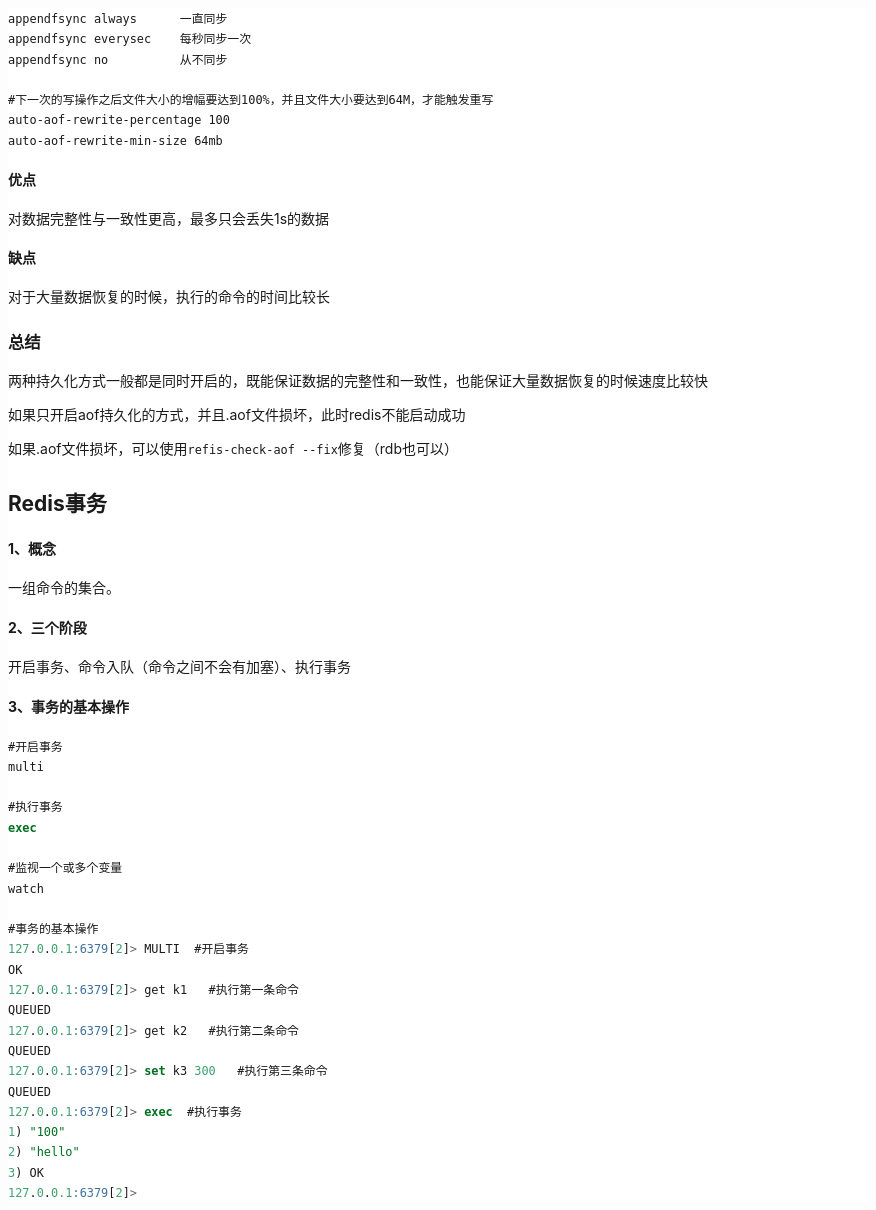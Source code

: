 ```
appendfsync always		一直同步
appendfsync everysec	每秒同步一次
appendfsync no 			从不同步

#下一次的写操作之后文件大小的增幅要达到100%，并且文件大小要达到64M，才能触发重写
auto-aof-rewrite-percentage 100
auto-aof-rewrite-min-size 64mb
```



#### 优点

对数据完整性与一致性更高，最多只会丢失1s的数据

#### 缺点

对于大量数据恢复的时候，执行的命令的时间比较长

### 总结

两种持久化方式一般都是同时开启的，既能保证数据的完整性和一致性，也能保证大量数据恢复的时候速度比较快

如果只开启aof持久化的方式，并且.aof文件损坏，此时redis不能启动成功

如果.aof文件损坏，可以使用`refis-check-aof --fix`修复（rdb也可以）

## Redis事务

#### 1、概念

一组命令的集合。



#### 2、三个阶段

开启事务、命令入队（命令之间不会有加塞）、执行事务



#### 3、事务的基本操作

```sql
#开启事务
multi

#执行事务
exec

#监视一个或多个变量
watch

#事务的基本操作
127.0.0.1:6379[2]> MULTI  #开启事务
OK
127.0.0.1:6379[2]> get k1   #执行第一条命令
QUEUED
127.0.0.1:6379[2]> get k2   #执行第二条命令
QUEUED
127.0.0.1:6379[2]> set k3 300   #执行第三条命令
QUEUED
127.0.0.1:6379[2]> exec  #执行事务
1) "100"
2) "hello"
3) OK
127.0.0.1:6379[2]> 
```
